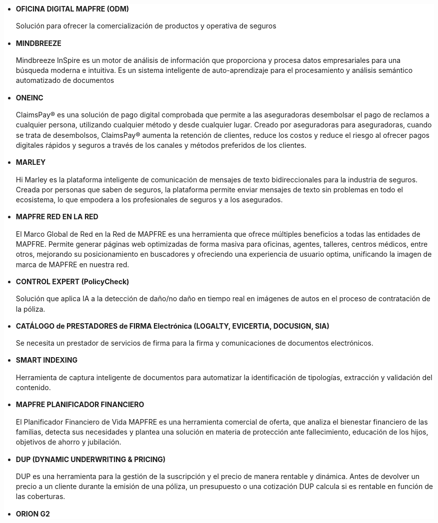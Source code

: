 - **OFICINA DIGITAL MAPFRE (ODM)**

   Solución para ofrecer la comercialización de productos y operativa de seguros

- **MINDBREEZE**

   Mindbreeze InSpire es un motor de análisis de información que proporciona y procesa datos empresariales para una búsqueda moderna e intuitiva. Es un sistema inteligente de auto-aprendizaje para el procesamiento y análisis semántico automatizado de documentos

- **ONEINC**

   ClaimsPay® es una solución de pago digital comprobada que permite a las aseguradoras desembolsar el pago de reclamos a cualquier persona, utilizando cualquier método y desde cualquier lugar. Creado por aseguradoras para aseguradoras, cuando se trata de desembolsos, ClaimsPay® aumenta la retención de clientes, reduce los costos y reduce el riesgo al ofrecer pagos digitales rápidos y seguros a través de los canales y métodos preferidos de los clientes.

- **MARLEY**

   Hi Marley es la plataforma inteligente de comunicación de mensajes de texto bidireccionales para la industria de seguros. Creada por personas que saben de seguros, la plataforma permite enviar mensajes de texto sin problemas en todo el ecosistema, lo que empodera a los profesionales de seguros y a los asegurados.

- **MAPFRE RED EN LA RED**

   El Marco Global de Red en la Red de MAPFRE es una herramienta que ofrece múltiples beneficios a todas las entidades de MAPFRE. Permite generar páginas web optimizadas de forma masiva para oficinas, agentes, talleres, centros médicos, entre otros, mejorando su posicionamiento en buscadores y ofreciendo una experiencia de usuario optima, unificando la imagen de marca de MAPFRE en nuestra red.

- **CONTROL EXPERT (PolicyCheck)**

   Solución que aplica IA a la detección de daño/no daño en tiempo real en imágenes de autos en el proceso de contratación de la póliza.

- **CATÁLOGO de PRESTADORES de FIRMA Electrónica (LOGALTY, EVICERTIA, DOCUSIGN, SIA)**

   Se necesita un prestador de servicios de firma para la firma y comunicaciones de documentos electrónicos.

- **SMART INDEXING**

   Herramienta de captura inteligente de documentos para automatizar la identificación de tipologías, extracción y validación del contenido.

- **MAPFRE PLANIFICADOR FINANCIERO**

   El Planificador Financiero de Vida MAPFRE es una herramienta comercial de oferta, que analiza el bienestar financiero de las familias, detecta sus necesidades y plantea una solución en materia de protección ante fallecimiento, educación de los hijos, objetivos de ahorro y jubilación.

- **DUP (DYNAMIC UNDERWRITING & PRICING)**

   DUP es una herramienta para la gestión de la suscripción y el precio de manera rentable y dinámica. Antes de devolver un precio a un cliente durante la emisión de una póliza, un presupuesto o una cotización DUP calcula si es rentable en función de las coberturas.

- **ORION G2**
